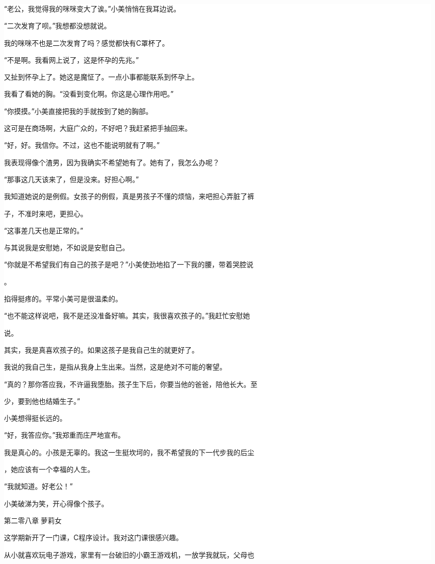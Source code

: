 “老公，我觉得我的咪咪变大了诶。”小美悄悄在我耳边说。

“二次发育了呗。”我想都没想就说。

我的咪咪不也是二次发育了吗？感觉都快有C罩杯了。

“不是啊。我看网上说了，这是怀孕的先兆。”

又扯到怀孕上了。她这是魔怔了。一点小事都能联系到怀孕上。

我看了看她的胸。“没看到变化啊。你这是心理作用吧。”

“你摸摸。”小美直接把我的手就按到了她的胸部。

这可是在商场啊，大庭广众的，不好吧？我赶紧把手抽回来。

“好，好。我信你。不过，这也不能说明就有了啊。”

我表现得像个渣男，因为我确实不希望她有了。她有了，我怎么办呢？

“那事这几天该来了，但是没来。好担心啊。”

我知道她说的是例假。女孩子的例假，真是男孩子不懂的烦恼，来吧担心弄脏了裤

子，不准时来吧，更担心。

“这事差几天也是正常的。”

与其说我是安慰她，不如说是安慰自己。

“你就是不希望我们有自己的孩子是吧？”小美使劲地掐了一下我的腰，带着哭腔说

。

掐得挺疼的。平常小美可是很温柔的。

“也不能这样说吧，我不是还没准备好嘛。其实，我很喜欢孩子的。”我赶忙安慰她

说。

其实，我是真喜欢孩子的。如果这孩子是我自己生的就更好了。

我说的我自己生，是指从我身上生出来。当然，这是绝对不可能的奢望。

“真的？那你答应我，不许逼我堕胎。孩子生下后，你要当他的爸爸，陪他长大。至

少，要到他也结婚生子。”

小美想得挺长远的。

“好，我答应你。”我郑重而庄严地宣布。

我是真心的。小孩是无辜的。我这一生挺坎坷的，我不希望我的下一代步我的后尘

，她应该有一个幸福的人生。

“我就知道。好老公！”

小美破涕为笑，开心得像个孩子。

第二零八章 萝莉女

这学期新开了一门课，C程序设计。我对这门课很感兴趣。

从小就喜欢玩电子游戏，家里有一台破旧的小霸王游戏机，一放学我就玩，父母也
